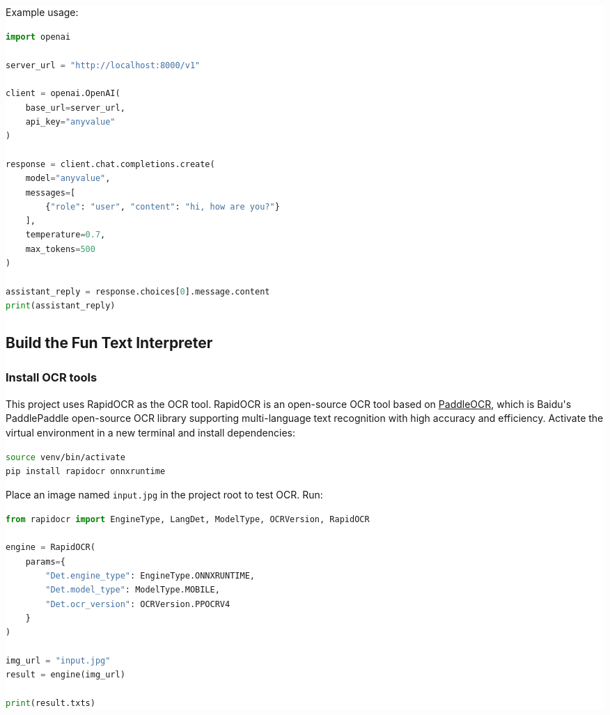 Example usage:
```python
import openai

server_url = "http://localhost:8000/v1"

client = openai.OpenAI(
    base_url=server_url,
    api_key="anyvalue"
)

response = client.chat.completions.create(
    model="anyvalue",
    messages=[
        {"role": "user", "content": "hi, how are you?"}
    ],
    temperature=0.7,
    max_tokens=500
)

assistant_reply = response.choices[0].message.content
print(assistant_reply)
```

## Build the Fun Text Interpreter
### Install OCR tools
This project uses RapidOCR as the OCR tool. RapidOCR is an open-source OCR tool based on [PaddleOCR](https://github.com/PaddlePaddle/PaddleOCR), which is Baidu's PaddlePaddle open-source OCR library supporting multi-language text recognition with high accuracy and efficiency. Activate the virtual environment in a new terminal and install dependencies:
```bash
source venv/bin/activate
pip install rapidocr onnxruntime
```

Place an image named `input.jpg` in the project root to test OCR. Run:
```python
from rapidocr import EngineType, LangDet, ModelType, OCRVersion, RapidOCR

engine = RapidOCR(
    params={
        "Det.engine_type": EngineType.ONNXRUNTIME,
        "Det.model_type": ModelType.MOBILE,
        "Det.ocr_version": OCRVersion.PPOCRV4
    }
)

img_url = "input.jpg"
result = engine(img_url)

print(result.txts)
```
